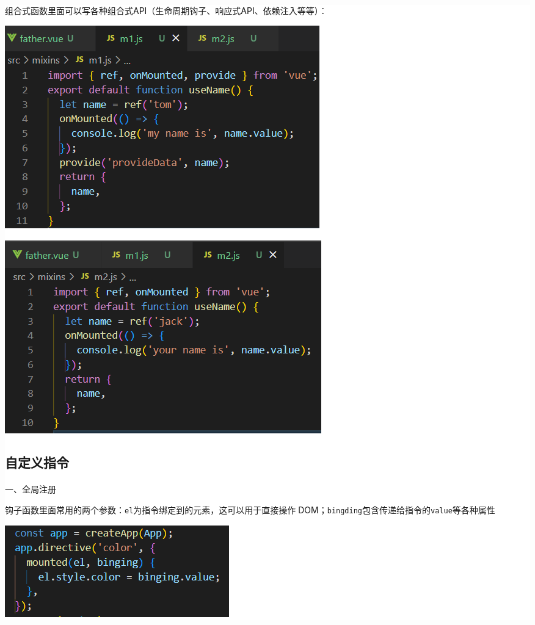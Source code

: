 组合式函数里面可以写各种组合式API（生命周期钩子、响应式API、依赖注入等等）：

![image-20221227112934317](README/image-20221227112934317.png)

![image-20221227113002476](README/image-20221227113002476.png)



## 自定义指令

一、全局注册

钩子函数里面常用的两个参数：`el`为指令绑定到的元素，这可以用于直接操作 DOM；`bingding`包含传递给指令的`value`等各种属性

![image-20221229153607711](README/image-20221229153607711.png)
